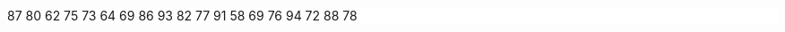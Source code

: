    </td>
   <td>
    87
   </td>
   <td>
    80
   </td>
   <td>
    62
   </td>
   <td>
    75
   </td>
  </tr>
  <tr>
   <td>
    73
   </td>
   <td>
    64
   </td>
   <td>
    69
   </td>
   <td>
    86
   </td>
   <td>
    93
   </td>
  </tr>
  <tr>
   <td>
    82
   </td>
   <td>
    77
   </td>
   <td>
    91
   </td>
   <td>
    58
   </td>
   <td>
    69
   </td>
  </tr>
  <tr>
   <td>
    76
   </td>
   <td>
    94
   </td>
   <td>
    72
   </td>
   <td>
    88
   </td>
   <td>
    78
   </td>